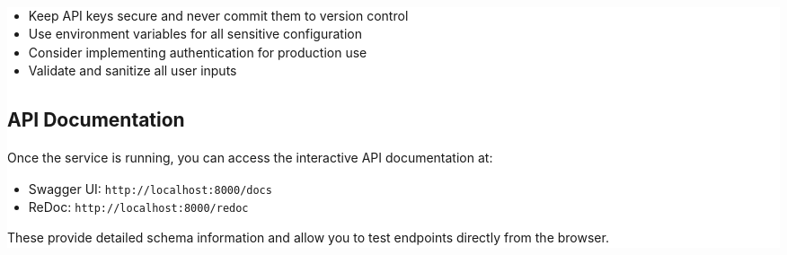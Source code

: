 - Keep API keys secure and never commit them to version control
- Use environment variables for all sensitive configuration
- Consider implementing authentication for production use
- Validate and sanitize all user inputs

## API Documentation

Once the service is running, you can access the interactive API documentation at:

- Swagger UI: `http://localhost:8000/docs`
- ReDoc: `http://localhost:8000/redoc`

These provide detailed schema information and allow you to test endpoints directly from the browser.
